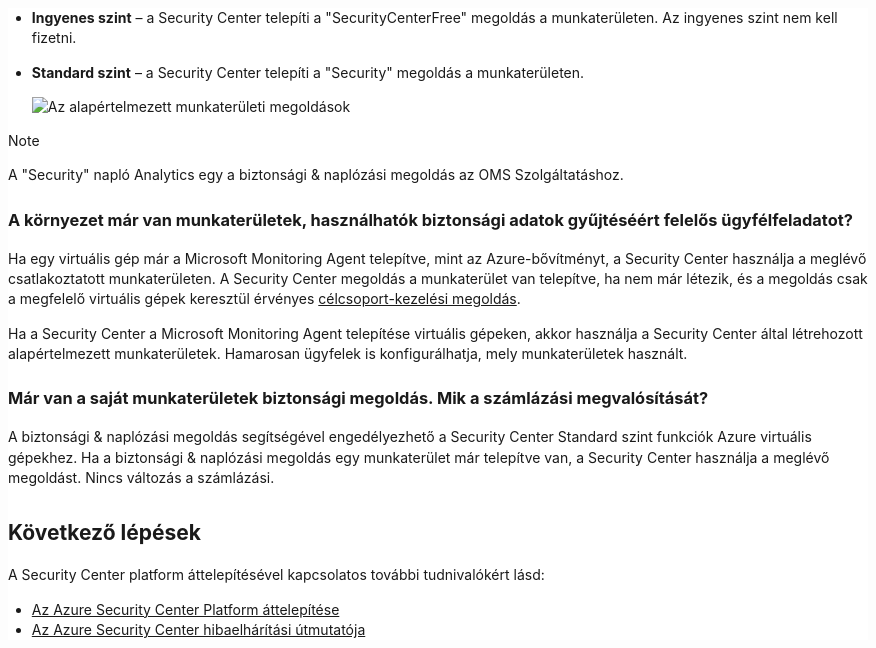 - **Ingyenes szint** – a Security Center telepíti a "SecurityCenterFree" megoldás a munkaterületen. Az ingyenes szint nem kell fizetni.
- **Standard szint** – a Security Center telepíti a "Security" megoldás a munkaterületen.

   ![Az alapértelmezett munkaterületi megoldások][4]

> [!NOTE]
> A "Security" napló Analytics egy a biztonsági & naplózási megoldás az OMS Szolgáltatáshoz.
>
>

### <a name="i-already-have-workspaces-in-my-environment-can-i-use-them-to-collect-security-data"></a>A környezet már van munkaterületek, használhatók biztonsági adatok gyűjtéséért felelős ügyfélfeladatot?
Ha egy virtuális gép már a Microsoft Monitoring Agent telepítve, mint az Azure-bővítményt, a Security Center használja a meglévő csatlakoztatott munkaterületen. A Security Center megoldás a munkaterület van telepítve, ha nem már létezik, és a megoldás csak a megfelelő virtuális gépek keresztül érvényes [célcsoport-kezelési megoldás](https://docs.microsoft.com/azure/operations-management-suite/operations-management-suite-solution-targeting).

Ha a Security Center a Microsoft Monitoring Agent telepítése virtuális gépeken, akkor használja a Security Center által létrehozott alapértelmezett munkaterületek. Hamarosan ügyfelek is konfigurálhatja, mely munkaterületek használt.

### <a name="i-already-have-security-solution-on-my-workspaces-what-are-the-billing-implications"></a>Már van a saját munkaterületek biztonsági megoldás. Mik a számlázási megvalósítását?
A biztonsági & naplózási megoldás segítségével engedélyezhető a Security Center Standard szint funkciók Azure virtuális gépekhez. Ha a biztonsági & naplózási megoldás egy munkaterület már telepítve van, a Security Center használja a meglévő megoldást. Nincs változás a számlázási.

## <a name="next-steps"></a>Következő lépések
A Security Center platform áttelepítésével kapcsolatos további tudnivalókért lásd:

- [Az Azure Security Center Platform áttelepítése](security-center-platform-migration.md)
- [Az Azure Security Center hibaelhárítási útmutatója](security-center-troubleshooting-guide.md)


[1]: ./media/security-center-platform-migration-faq/pricing-tier.png
[2]: ./media/security-center-platform-migration-faq/data-collection.png
[3]: ./media/security-center-platform-migration-faq/remove-the-agent.png
[4]: ./media/security-center-platform-migration-faq/solutions.png
[5]: ./media/security-center-platform-migration-faq/use-another-workspace.png
[6]: ./media/security-center-platform-migration-faq/reconfigure-monitored-vm.png
